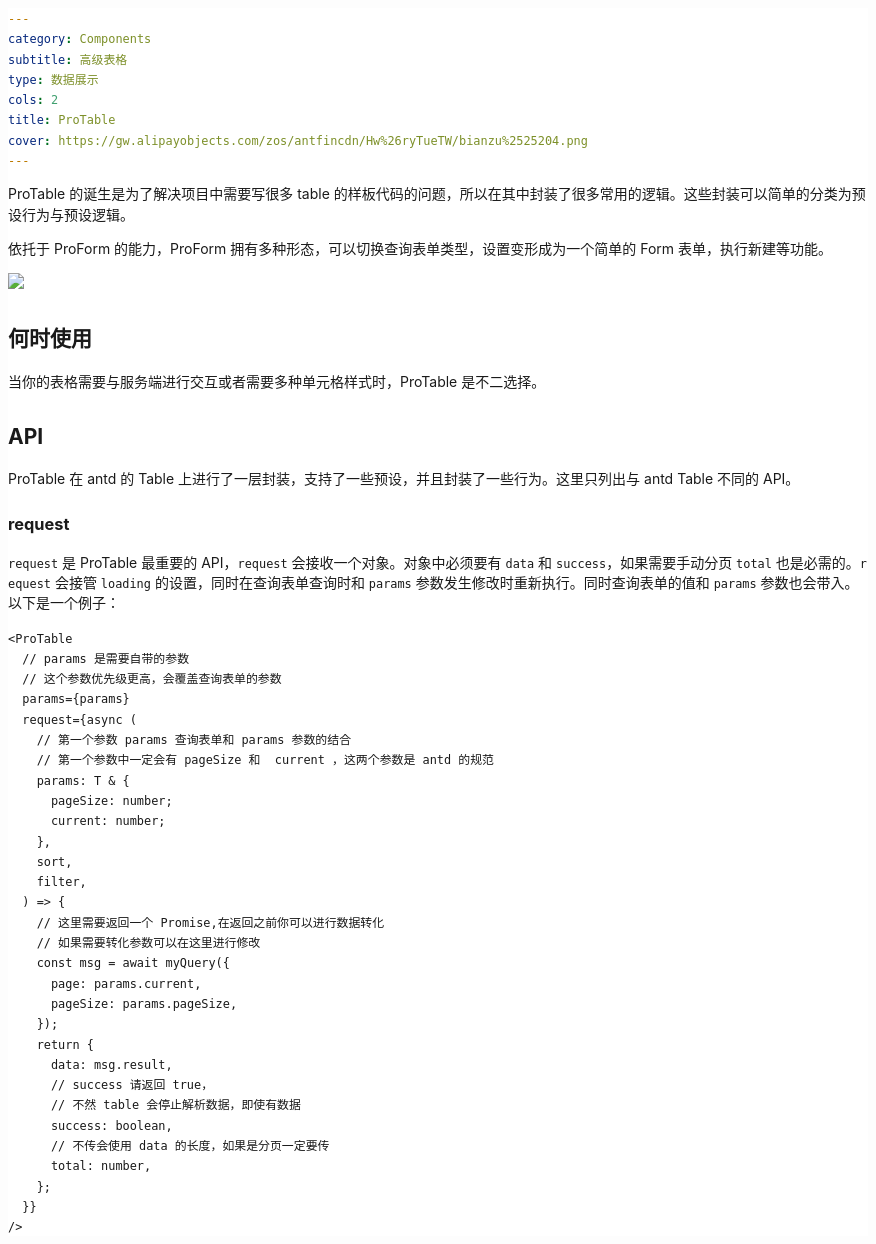 ```yaml
---
category: Components
subtitle: 高级表格
type: 数据展示
cols: 2
title: ProTable
cover: https://gw.alipayobjects.com/zos/antfincdn/Hw%26ryTueTW/bianzu%2525204.png
---
```


ProTable 的诞生是为了解决项目中需要写很多 table 的样板代码的问题，所以在其中封装了很多常用的逻辑。这些封装可以简单的分类为预设行为与预设逻辑。


依托于 ProForm 的能力，ProForm 拥有多种形态，可以切换查询表单类型，设置变形成为一个简单的 Form 表单，执行新建等功能。

  <img src="https://gw.alipayobjects.com/zos/antfincdn/Hw%26ryTueTW/bianzu%2525204.png" width="100%" />

## 何时使用

当你的表格需要与服务端进行交互或者需要多种单元格样式时，ProTable 是不二选择。


## API
ProTable 在 antd 的 Table 上进行了一层封装，支持了一些预设，并且封装了一些行为。这里只列出与 antd Table 不同的 API。

### request

`request` 是 ProTable 最重要的 API，`request` 会接收一个对象。对象中必须要有 `data` 和 `success`，如果需要手动分页 `total` 也是必需的。`request` 会接管 `loading` 的设置，同时在查询表单查询时和 `params` 参数发生修改时重新执行。同时查询表单的值和 `params` 参数也会带入。以下是一个例子：

```tsx
<ProTable 
  // params 是需要自带的参数
  // 这个参数优先级更高，会覆盖查询表单的参数
  params={params}
  request={async (
    // 第一个参数 params 查询表单和 params 参数的结合
    // 第一个参数中一定会有 pageSize 和  current ，这两个参数是 antd 的规范
    params: T & {
      pageSize: number;
      current: number;
    },
    sort,
    filter,
  ) => {
    // 这里需要返回一个 Promise,在返回之前你可以进行数据转化
    // 如果需要转化参数可以在这里进行修改
    const msg = await myQuery({
      page: params.current,
      pageSize: params.pageSize,
    });
    return {
      data: msg.result,
      // success 请返回 true，
      // 不然 table 会停止解析数据，即使有数据
      success: boolean,
      // 不传会使用 data 的长度，如果是分页一定要传
      total: number,
    };
  }}
/>
```
